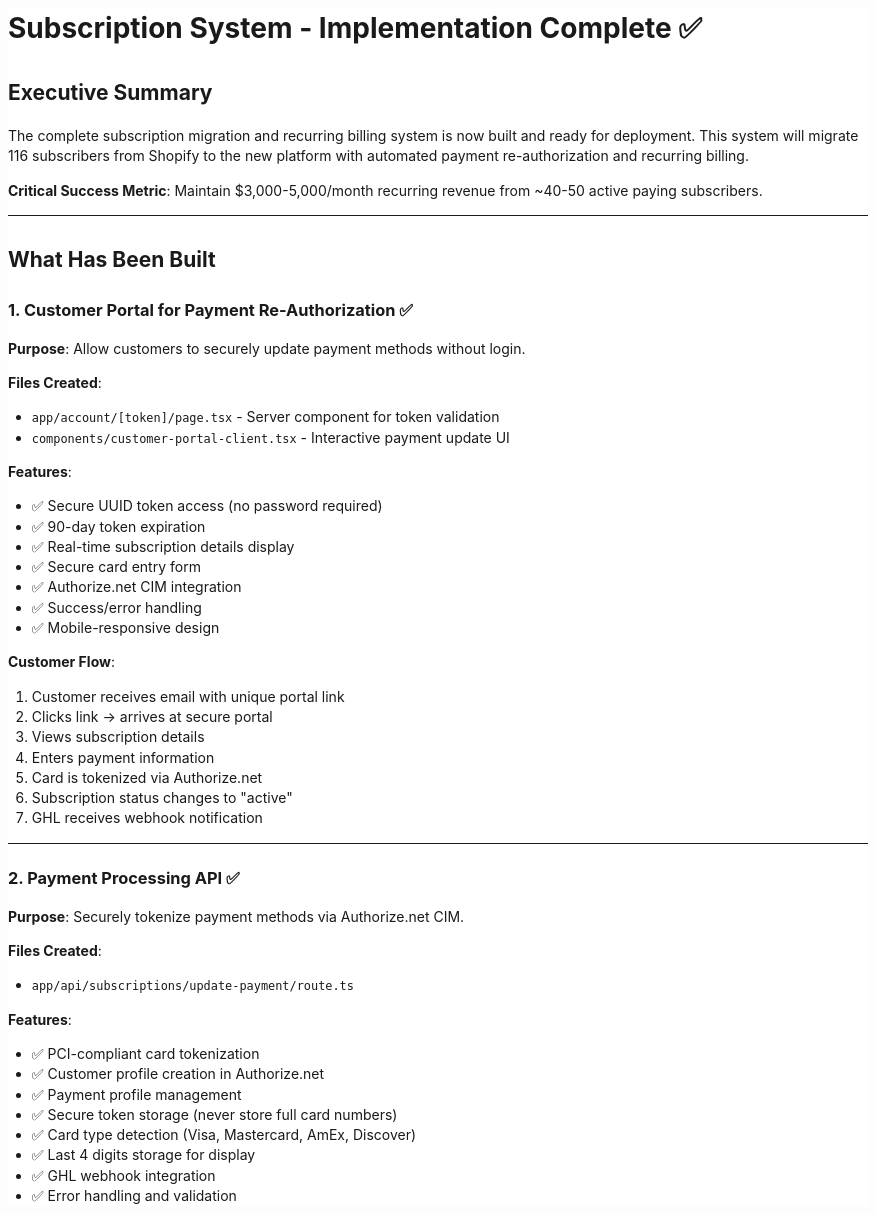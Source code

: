 # Subscription System - Implementation Complete ✅

## Executive Summary

The complete subscription migration and recurring billing system is now built and ready for deployment. This system will migrate 116 subscribers from Shopify to the new platform with automated payment re-authorization and recurring billing.

**Critical Success Metric**: Maintain $3,000-5,000/month recurring revenue from ~40-50 active paying subscribers.

---

## What Has Been Built

### 1. Customer Portal for Payment Re-Authorization ✅

**Purpose**: Allow customers to securely update payment methods without login.

**Files Created**:
- `app/account/[token]/page.tsx` - Server component for token validation
- `components/customer-portal-client.tsx` - Interactive payment update UI

**Features**:
- ✅ Secure UUID token access (no password required)
- ✅ 90-day token expiration
- ✅ Real-time subscription details display
- ✅ Secure card entry form
- ✅ Authorize.net CIM integration
- ✅ Success/error handling
- ✅ Mobile-responsive design

**Customer Flow**:
1. Customer receives email with unique portal link
2. Clicks link → arrives at secure portal
3. Views subscription details
4. Enters payment information
5. Card is tokenized via Authorize.net
6. Subscription status changes to "active"
7. GHL receives webhook notification

---

### 2. Payment Processing API ✅

**Purpose**: Securely tokenize payment methods via Authorize.net CIM.

**Files Created**:
- `app/api/subscriptions/update-payment/route.ts`

**Features**:
- ✅ PCI-compliant card tokenization
- ✅ Customer profile creation in Authorize.net
- ✅ Payment profile management
- ✅ Secure token storage (never store full card numbers)
- ✅ Card type detection (Visa, Mastercard, AmEx, Discover)
- ✅ Last 4 digits storage for display
- ✅ GHL webhook integration
- ✅ Error handling and validation
